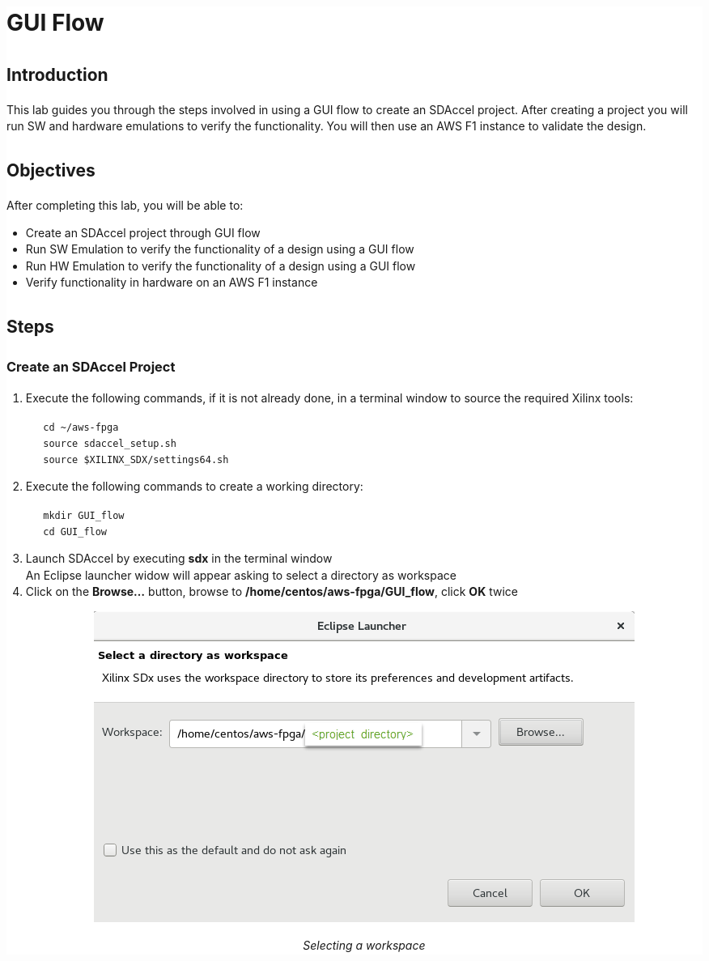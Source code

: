 # GUI Flow

## Introduction

This lab guides you through the steps involved in using a GUI flow to create an SDAccel project. After creating a project you will run SW and hardware emulations to verify the functionality. You will then use an AWS F1 instance to validate the design.

## Objectives

After completing this lab, you will be able to:

- Create an SDAccel project through GUI flow
- Run SW Emulation to verify the functionality of a design using a GUI flow
- Run HW Emulation to verify the functionality of a design using a GUI flow
- Verify functionality in hardware on an AWS F1 instance


## Steps
### Create an SDAccel Project        
1. Execute the following commands, if it is not already done, in a terminal window to source the required Xilinx tools:
   ```
      cd ~/aws-fpga		  
      source sdaccel_setup.sh		  
      source $XILINX_SDX/settings64.sh	  
   ```
1. Execute the following commands to create a working directory:
   ```
      mkdir GUI_flow	  
      cd GUI_flow
   ```
1. Launch SDAccel by executing **sdx** in the terminal window  
An Eclipse launcher widow will appear asking to select a directory as workspace
1. Click on the **Browse…** button, browse to **/home/centos/aws-fpga/GUI\_flow**, click **OK** twice
    <p align="center">
    <img src ="./images/workspace.png"/>
    </p>
    <p align = "center">
    <i>Selecting a workspace</i>
    </p>